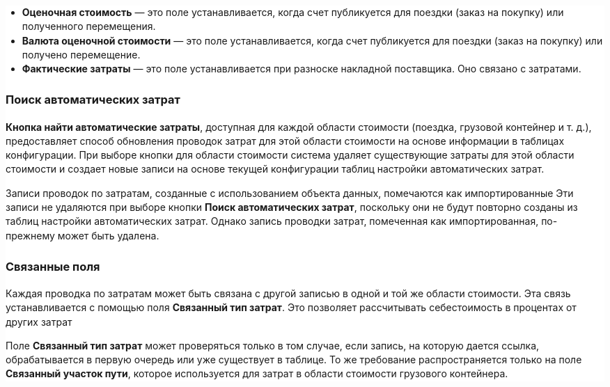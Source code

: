 - **Оценочная стоимость** — это поле устанавливается, когда счет публикуется для поездки (заказ на покупку) или полученного перемещения.
- **Валюта оценочной стоимости** — это поле устанавливается, когда счет публикуется для поездки (заказ на покупку) или получено перемещение.
- **Фактические затраты** — это поле устанавливается при разноске накладной поставщика. Оно связано с затратами.

### <a name="find-auto-costs"></a>Поиск автоматических затрат

**Кнопка найти автоматические затраты**, доступная для каждой области стоимости (поездка, грузовой контейнер и т. д.), предоставляет способ обновления проводок затрат для этой области стоимости на основе информации в таблицах конфигурации. При выборе кнопки для области стоимости система удаляет существующие затраты для этой области стоимости и создает новые записи на основе текущей конфигурации таблиц настройки автоматических затрат.

Записи проводок по затратам, созданные с использованием объекта данных, помечаются как импортированные Эти записи не удаляются при выборе кнопки **Поиск автоматических затрат**, поскольку они не будут повторно созданы из таблиц настройки автоматических затрат. Однако запись проводки затрат, помеченная как импортированная, по-прежнему может быть удалена.

### <a name="linked-fields"></a>Связанные поля

Каждая проводка по затратам может быть связана с другой записью в одной и той же области стоимости. Эта связь устанавливается с помощью поля **Связанный тип затрат**. Это позволяет рассчитывать себестоимость в процентах от других затрат

Поле **Связанный тип затрат** может проверяться только в том случае, если запись, на которую дается ссылка, обрабатывается в первую очередь или уже существует в таблице. То же требование распространяется только на поле **Связанный участок пути**, которое используется для затрат в области стоимости грузового контейнера.
